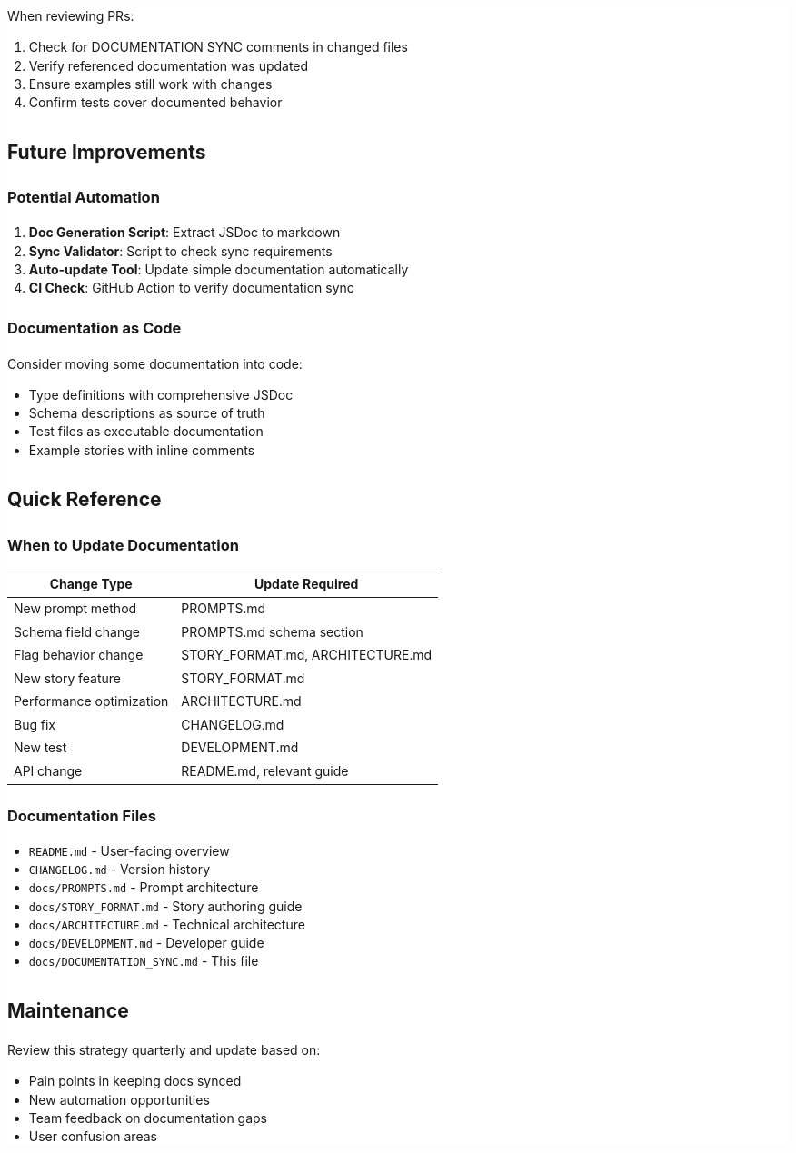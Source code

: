 When reviewing PRs:
1. Check for DOCUMENTATION SYNC comments in changed files
2. Verify referenced documentation was updated
3. Ensure examples still work with changes
4. Confirm tests cover documented behavior

## Future Improvements

### Potential Automation

1. **Doc Generation Script**: Extract JSDoc to markdown
2. **Sync Validator**: Script to check sync requirements
3. **Auto-update Tool**: Update simple documentation automatically
4. **CI Check**: GitHub Action to verify documentation sync

### Documentation as Code

Consider moving some documentation into code:
- Type definitions with comprehensive JSDoc
- Schema descriptions as source of truth
- Test files as executable documentation
- Example stories with inline comments

## Quick Reference

### When to Update Documentation

| Change Type | Update Required |
|------------|-----------------|
| New prompt method | PROMPTS.md |
| Schema field change | PROMPTS.md schema section |
| Flag behavior change | STORY_FORMAT.md, ARCHITECTURE.md |
| New story feature | STORY_FORMAT.md |
| Performance optimization | ARCHITECTURE.md |
| Bug fix | CHANGELOG.md |
| New test | DEVELOPMENT.md |
| API change | README.md, relevant guide |

### Documentation Files

- `README.md` - User-facing overview
- `CHANGELOG.md` - Version history
- `docs/PROMPTS.md` - Prompt architecture
- `docs/STORY_FORMAT.md` - Story authoring guide
- `docs/ARCHITECTURE.md` - Technical architecture
- `docs/DEVELOPMENT.md` - Developer guide
- `docs/DOCUMENTATION_SYNC.md` - This file

## Maintenance

Review this strategy quarterly and update based on:
- Pain points in keeping docs synced
- New automation opportunities
- Team feedback on documentation gaps
- User confusion areas